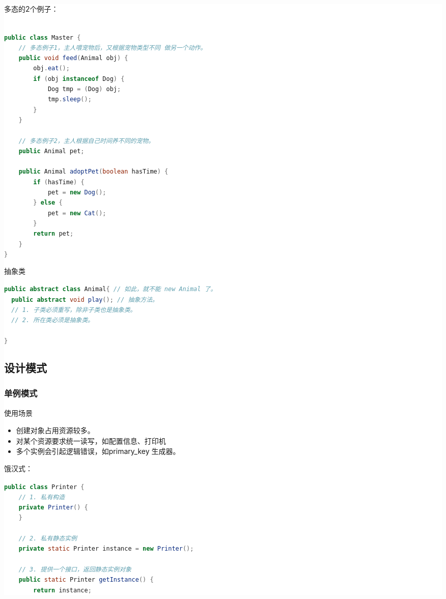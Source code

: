 
多态的2个例子：

```java

public class Master {
    // 多态例子1，主人喂宠物后，又根据宠物类型不同 做另一个动作。
    public void feed(Animal obj) {
        obj.eat();
        if (obj instanceof Dog) {
            Dog tmp = (Dog) obj;
            tmp.sleep();
        }
    }

    // 多态例子2，主人根据自己时间养不同的宠物。
    public Animal pet;

    public Animal adoptPet(boolean hasTime) {
        if (hasTime) {
            pet = new Dog();
        } else {
            pet = new Cat();
        }
        return pet;
    }
}

```

抽象类
```java
public abstract class Animal{ // 如此，就不能 new Animal 了。
  public abstract void play(); // 抽象方法。
  // 1. 子类必须重写，除非子类也是抽象类。
  // 2. 所在类必须是抽象类。  

}


```



## 设计模式

### 单例模式

使用场景
- 创建对象占用资源较多。
- 对某个资源要求统一读写，如配置信息、打印机
- 多个实例会引起逻辑错误，如primary_key 生成器。


饿汉式：
```java
public class Printer {
    // 1. 私有构造
    private Printer() {
    }

    // 2. 私有静态实例
    private static Printer instance = new Printer();

    // 3. 提供一个接口，返回静态实例对象
    public static Printer getInstance() {
        return instance;
```